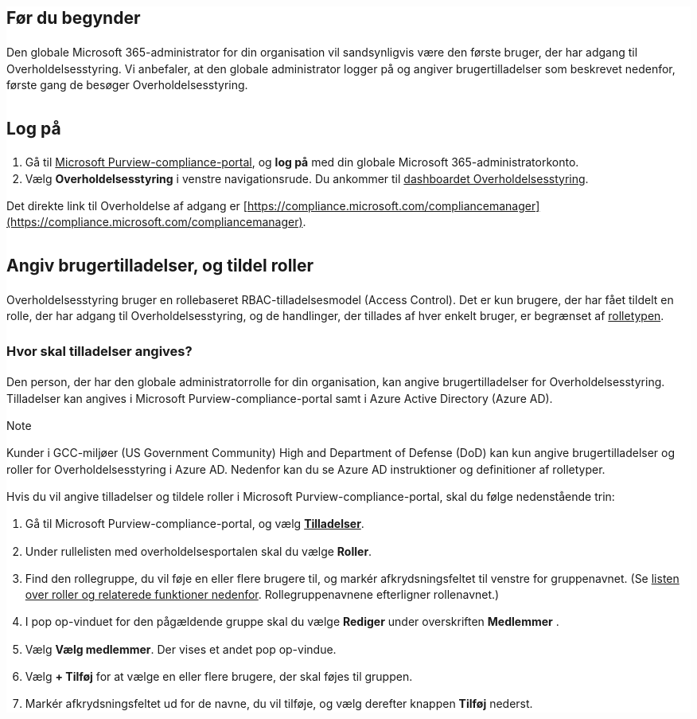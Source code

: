 ## <a name="before-you-begin"></a>Før du begynder

Den globale Microsoft 365-administrator for din organisation vil sandsynligvis være den første bruger, der har adgang til Overholdelsesstyring. Vi anbefaler, at den globale administrator logger på og angiver brugertilladelser som beskrevet nedenfor, første gang de besøger Overholdelsesstyring.

## <a name="sign-in"></a>Log på

1. Gå til <a href="https://go.microsoft.com/fwlink/p/?linkid=2077149" target="_blank">Microsoft Purview-compliance-portal</a>, og **log på** med din globale Microsoft 365-administratorkonto.
2. Vælg **Overholdelsesstyring** i venstre navigationsrude. Du ankommer til [dashboardet Overholdelsesstyring](#understand-the-compliance-manager-dashboard).

Det direkte link til Overholdelse af adgang er [https://compliance.microsoft.com/compliancemanager](https://compliance.microsoft.com/compliancemanager).

## <a name="set-user-permissions-and-assign-roles"></a>Angiv brugertilladelser, og tildel roller

Overholdelsesstyring bruger en rollebaseret RBAC-tilladelsesmodel (Access Control). Det er kun brugere, der har fået tildelt en rolle, der har adgang til Overholdelsesstyring, og de handlinger, der tillades af hver enkelt bruger, er begrænset af [rolletypen](#role-types).

### <a name="where-to-set-permissions"></a>Hvor skal tilladelser angives?

Den person, der har den globale administratorrolle for din organisation, kan angive brugertilladelser for Overholdelsesstyring. Tilladelser kan angives i Microsoft Purview-compliance-portal samt i Azure Active Directory (Azure AD).

> [!NOTE]
> Kunder i GCC-miljøer (US Government Community) High and Department of Defense (DoD) kan kun angive brugertilladelser og roller for Overholdelsesstyring i Azure AD. Nedenfor kan du se Azure AD instruktioner og definitioner af rolletyper.

Hvis du vil angive tilladelser og tildele roller i Microsoft Purview-compliance-portal, skal du følge nedenstående trin:

1. Gå til Microsoft Purview-compliance-portal, og vælg <a href="https://go.microsoft.com/fwlink/p/?linkid=2173597" target="_blank">**Tilladelser**</a>.

2. Under rullelisten med overholdelsesportalen skal du vælge **Roller**.

3. Find den rollegruppe, du vil føje en eller flere brugere til, og markér afkrydsningsfeltet til venstre for gruppenavnet. (Se [listen over roller og relaterede funktioner nedenfor](#role-types). Rollegruppenavnene efterligner rollenavnet.)

4. I pop op-vinduet for den pågældende gruppe skal du vælge **Rediger** under overskriften **Medlemmer** .

5. Vælg **Vælg medlemmer**. Der vises et andet pop op-vindue.

6. Vælg **+ Tilføj** for at vælge en eller flere brugere, der skal føjes til gruppen.

7. Markér afkrydsningsfeltet ud for de navne, du vil tilføje, og vælg derefter knappen **Tilføj** nederst.

